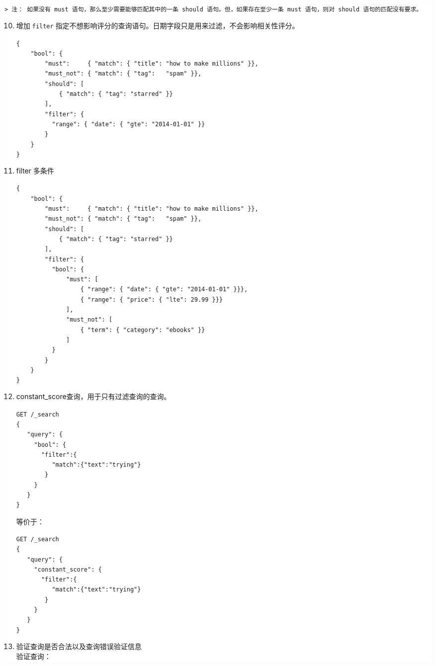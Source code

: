 	> 注： 如果没有 must 语句，那么至少需要能够匹配其中的一条 should 语句。但，如果存在至少一条 must 语句，则对 should 语句的匹配没有要求。

10. 增加 `filter` 指定不想影响评分的查询语句。日期字段只是用来过滤，不会影响相关性评分。

		{
		    "bool": {
		        "must":     { "match": { "title": "how to make millions" }},
		        "must_not": { "match": { "tag":   "spam" }},
		        "should": [
		            { "match": { "tag": "starred" }}
		        ],
		        "filter": {
		          "range": { "date": { "gte": "2014-01-01" }} 
		        }
		    }
		}
11. filter 多条件 


		{
		    "bool": {
		        "must":     { "match": { "title": "how to make millions" }},
		        "must_not": { "match": { "tag":   "spam" }},
		        "should": [
		            { "match": { "tag": "starred" }}
		        ],
		        "filter": {
		          "bool": { 
		              "must": [
		                  { "range": { "date": { "gte": "2014-01-01" }}},
		                  { "range": { "price": { "lte": 29.99 }}}
		              ],
		              "must_not": [
		                  { "term": { "category": "ebooks" }}
		              ]
		          }
		        }
		    }
		}
12. constant_score查询，用于只有过滤查询的查询。  

		GET /_search
		{
		   "query": {
		     "bool": {
		       "filter":{
		          "match":{"text":"trying"}
		        }
		     }
		   }
		}
	等价于：  

		GET /_search
		{
		   "query": {
		     "constant_score": {
		       "filter":{
		          "match":{"text":"trying"}
		        }
		     }
		   }
		}
13. 验证查询是否合法以及查询错误验证信息   
     验证查询：
